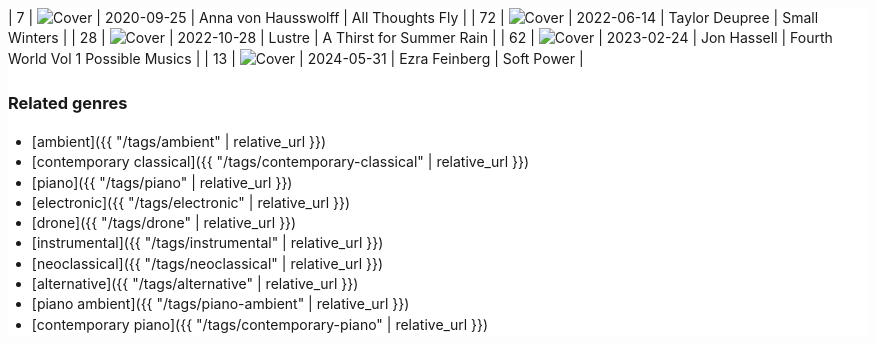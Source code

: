| 7 | ![Cover](https://i.discogs.com/kKE9Nxi8uUH4skx8NUKX-jfVnFccHX0pJUZbmYs2Mqw/rs:fit/g:sm/q:40/h:150/w:150/czM6Ly9kaXNjb2dz/LWRhdGFiYXNlLWlt/YWdlcy9SLTE1ODUw/MDI3LTE2MDA4OTA2/ODEtOTI3NS5qcGVn.jpeg) | 2020-09-25 | Anna von Hausswolff | All Thoughts Fly |
| 72 | ![Cover](https://i.discogs.com/iRMI2LmoIV5y6gKQcMfMJRpPGp8vcuil9uK5Q9ujcio/rs:fit/g:sm/q:40/h:150/w:150/czM6Ly9kaXNjb2dz/LWRhdGFiYXNlLWlt/YWdlcy9SLTIzNTk4/ODAzLTE2NTU0MjM5/ODQtNzc2OC5qcGVn.jpeg) | 2022-06-14 | Taylor Deupree | Small Winters |
| 28 | ![Cover](https://i.discogs.com/sN3JqQdv4saxf78JLLxH_1Ppt1oIWRC2K5r_YksKKS0/rs:fit/g:sm/q:40/h:150/w:150/czM6Ly9kaXNjb2dz/LWRhdGFiYXNlLWlt/YWdlcy9SLTI0MzM0/ODk1LTE2NjE2MzI1/MzEtMzkwNC5qcGVn.jpeg) | 2022-10-28 | Lustre | A Thirst for Summer Rain |
| 62 | ![Cover](https://i.discogs.com/PmzGuyupo7Mgcisfs8cSIZXnmC9FIyexAhOZUBn6l6A/rs:fit/g:sm/q:40/h:150/w:150/czM6Ly9kaXNjb2dz/LWRhdGFiYXNlLWlt/YWdlcy9SLTUzODE2/OS0xNTAyMzk3MDMw/LTg4MTMuanBlZw.jpeg) | 2023-02-24 | Jon Hassell | Fourth World Vol 1 Possible Musics |
| 13 | ![Cover](https://i.discogs.com/sQtAyWW_Fh05hW65X9MuGotWdX5dynLrg7ZzLZGsVs0/rs:fit/g:sm/q:40/h:150/w:150/czM6Ly9kaXNjb2dz/LWRhdGFiYXNlLWlt/YWdlcy9SLTMwOTIz/MTY5LTE3MTgwMTcw/OTItNDE1OS5qcGVn.jpeg) | 2024-05-31 | Ezra Feinberg | Soft Power |

### Related genres

- [ambient]({{ "/tags/ambient" | relative_url }})
- [contemporary classical]({{ "/tags/contemporary-classical" | relative_url }})
- [piano]({{ "/tags/piano" | relative_url }})
- [electronic]({{ "/tags/electronic" | relative_url }})
- [drone]({{ "/tags/drone" | relative_url }})
- [instrumental]({{ "/tags/instrumental" | relative_url }})
- [neoclassical]({{ "/tags/neoclassical" | relative_url }})
- [alternative]({{ "/tags/alternative" | relative_url }})
- [piano ambient]({{ "/tags/piano-ambient" | relative_url }})
- [contemporary piano]({{ "/tags/contemporary-piano" | relative_url }})
